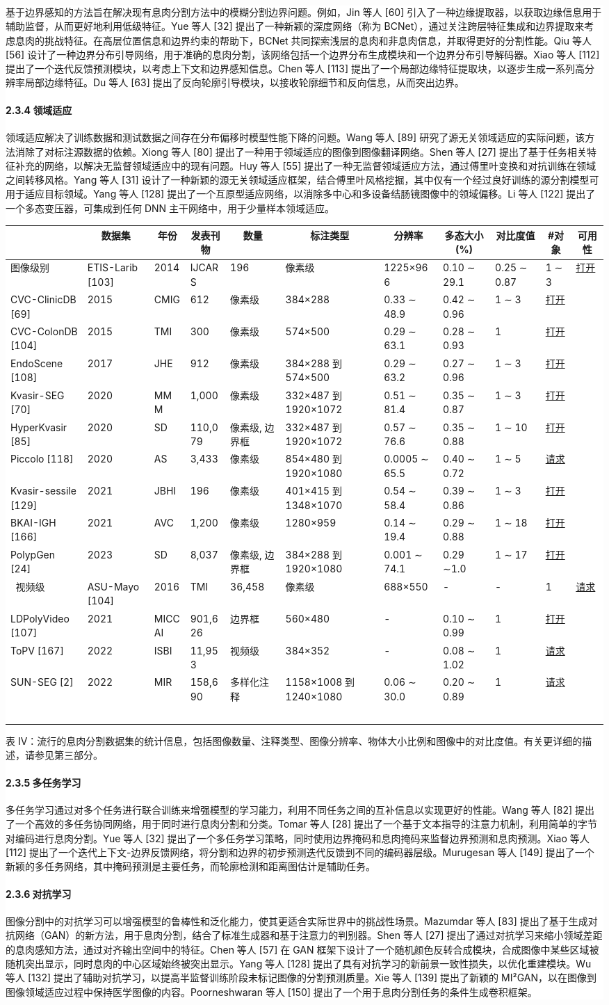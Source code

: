 基于边界感知的方法旨在解决现有息肉分割方法中的模糊分割边界问题。例如，Jin 等人 [60] 引入了一种边缘提取器，以获取边缘信息用于辅助监督，从而更好地利用低级特征。Yue 等人 [32] 提出了一种新颖的深度网络（称为 BCNet），通过关注跨层特征集成和边界提取来考虑息肉的挑战特征。在高层位置信息和边界约束的帮助下，BCNet 共同探索浅层的息肉和非息肉信息，并取得更好的分割性能。Qiu 等人 [56] 设计了一种边界分布引导网络，用于准确的息肉分割，该网络包括一个边界分布生成模块和一个边界分布引导解码器。Xiao 等人 [112] 提出了一个迭代反馈预测模块，以考虑上下文和边界感知信息。Chen 等人 [113] 提出了一个局部边缘特征提取块，以逐步生成一系列高分辨率局部边缘特征。Du 等人 [63] 提出了反向轮廓引导模块，以接收轮廓细节和反向信息，从而突出边界。

#### 2.3.4 领域适应

领域适应解决了训练数据和测试数据之间存在分布偏移时模型性能下降的问题。Wang 等人 [89] 研究了源无关领域适应的实际问题，该方法消除了对标注源数据的依赖。Xiong 等人 [80] 提出了一种用于领域适应的图像到图像翻译网络。Shen 等人 [27] 提出了基于任务相关特征补充的网络，以解决无监督领域适应中的现有问题。Huy 等人 [55] 提出了一种无监督领域适应方法，通过傅里叶变换和对抗训练在领域之间转移风格。Yang 等人 [31] 设计了一种新颖的源无关领域适应框架，结合傅里叶风格挖掘，其中仅有一个经过良好训练的源分割模型可用于适应目标领域。Yang 等人 [128] 提出了一个互原型适应网络，以消除多中心和多设备结肠镜图像中的领域偏移。Li 等人 [122] 提出了一个多态变压器，可集成到任何 DNN 主干网络中，用于少量样本领域适应。

|   | 数据集 | 年份 | 发表刊物 | 数量 | 标注类型 | 分辨率 | 多态大小 ($\%$) | 对比度值 | #对象 | 可用性 |
| --- | --- | --- | --- | --- | --- | --- | --- | --- | --- | --- |
| 图像级别 | ETIS-Larib [103] | 2014 | IJCARS | 196 | 像素级 | 1225$\times$966 | 0.10 $\sim$ 29.1 | 0.25 $\sim$ 0.87 | 1 $\sim$ 3 | [打开](https://drive.google.com/drive/folders/10QXjxBJqCf7PAXqbDvoceWmZ-qF07tFi) |
| CVC-ClinicDB [69] | 2015 | CMIG | 612 | 像素级 | 384$\times$288 | 0.33 $\sim$ 48.9 | 0.42 $\sim$ 0.96 | 1 $\sim$ 3 | [打开](https://polyp.grand-challenge.org/CVCClinicDB/) |
| CVC-ColonDB [104] | 2015 | TMI | 300 | 像素级 | 574$\times$500 | 0.29 $\sim$ 63.1 | 0.28 $\sim$ 0.93 | 1 | [打开](https://drive.google.com/drive/folders/1-gZUo1dgsdcWxSdXV9OAPmtGEbwZMfDY) |
| EndoScene [108] | 2017 | JHE | 912 | 像素级 | 384$\times$288 到 574$\times$500 | 0.29 $\sim$ 63.2 | 0.27 $\sim$ 0.96 | 1 $\sim$ 3 | [打开](http://pages.cvc.uab.es/CVC-Colon/) |
| Kvasir-SEG [70] | 2020 | MMM | 1,000 | 像素级 | 332$\times$487 到 1920$\times$1072 | 0.51 $\sim$ 81.4 | 0.35 $\sim$ 0.87 | 1 $\sim$ 3 | [打开](https://datasets.simula.no/kvasir-seg/) |
| HyperKvasir [85] | 2020 | SD | 110,079 | 像素级, 边界框 | 332$\times$487 到 1920$\times$1072 | 0.57 $\sim$ 76.6 | 0.35 $\sim$ 0.88 | 1 $\sim$ 10 | [打开](https://osf.io/mh9sj/) |
| Piccolo [118] | 2020 | AS | 3,433 | 像素级 | 854$\times$480 到 1920$\times$1080 | 0.0005 $\sim$ 65.5 | 0.40 $\sim$ 0.72 | 1 $\sim$ 5 | [请求](https://www.biobancovasco.bioef.eus/en/Sample-and-data-catalog/Databases/PD178-PICCOLO-EN.html) |
| Kvasir-sessile [129] | 2021 | JBHI | 196 | 像素级 | 401$\times$415 到 1348$\times$1070 | 0.54 $\sim$ 58.4 | 0.39 $\sim$ 0.86 | 1 $\sim$ 3 | [打开](https://datasets.simula.no/kvasir-seg/) |
| BKAI-IGH [166] | 2021 | AVC | 1,200 | 像素级 | 1280$\times$959 | 0.14 $\sim$ 19.4 | 0.29 $\sim$ 0.88 | 1 $\sim$ 18 | [打开](https://www.kaggle.com/competitions/bkai-igh-neopolyp/data) |
| PolypGen [24] | 2023 | SD | 8,037 | 像素级, 边界框 | 384$\times$288 到 1920$\times$1080 | 0.001 $\sim$ 74.1 | 0.29 $\sim$1.0 | 1 $\sim$ 17 | [打开](https://www.kaggle.com/competitions/bkai-igh-neopolyp/data) |
|   视频级 | ASU-Mayo [104] | 2016 | TMI | 36,458 | 像素级 | 688$\times$550 | - | - | 1 | [请求](https://polyp.grand-challenge.org/AsuMayo/) |
| LDPolyVideo [107] | 2021 | MICCAI | 901,626 | 边界框 | 560$\times$480 | - | 0.10 $\sim$ 0.99 | 1 | [打开](https://github.com/dashishi/LDPolypVideo-Benchmark) |
| ToPV [167] | 2022 | ISBI | 11,953 | 视频级 | 384$\times$352 | - | 0.08 $\sim$ 1.02 | 1 | [请求](http://www.pami.sjtu.edu.cn/En/Show/74/163) |
| SUN-SEG [2] | 2022 | MIR | 158,690 | 多样化注释 | 1158$\times$1008 到 1240$\times$1080 | 0.06 $\sim$ 30.0 | 0.20 $\sim$ 0.89 | 1 | [请求](https://github.com/GewelsJI/VPS) |
|   |  |  |  |  |  |  |  |  |  |  |

表 IV：流行的息肉分割数据集的统计信息，包括图像数量、注释类型、图像分辨率、物体大小比例和图像中的对比度值。有关更详细的描述，请参见第三部分。

#### 2.3.5 多任务学习

多任务学习通过对多个任务进行联合训练来增强模型的学习能力，利用不同任务之间的互补信息以实现更好的性能。Wang 等人 [82] 提出了一个高效的多任务协同网络，用于同时进行息肉分割和分类。Tomar 等人 [28] 提出了一个基于文本指导的注意力机制，利用简单的字节对编码进行息肉分割。Yue 等人 [32] 提出了一个多任务学习策略，同时使用边界掩码和息肉掩码来监督边界预测和息肉预测。Xiao 等人 [112] 提出了一个迭代上下文-边界反馈网络，将分割和边界的初步预测迭代反馈到不同的编码器层级。Murugesan 等人 [149] 提出了一个新颖的多任务网络，其中掩码预测是主要任务，而轮廓检测和距离图估计是辅助任务。

#### 2.3.6 对抗学习

图像分割中的对抗学习可以增强模型的鲁棒性和泛化能力，使其更适合实际世界中的挑战性场景。Mazumdar 等人 [83] 提出了基于生成对抗网络（GAN）的新方法，用于息肉分割，结合了标准生成器和基于注意力的判别器。Shen 等人 [27] 提出了通过对抗学习来缩小领域差距的息肉感知方法，通过对齐输出空间中的特征。Chen 等人 [57] 在 GAN 框架下设计了一个随机颜色反转合成模块，合成图像中某些区域被随机突出显示，同时息肉的中心区域始终被突出显示。Yang 等人 [128] 提出了具有对抗学习的新前景一致性损失，以优化重建模块。Wu 等人 [132] 提出了辅助对抗学习，以提高半监督训练阶段未标记图像的分割预测质量。Xie 等人 [139] 提出了新颖的 MI²GAN，以在图像到图像领域适应过程中保持医学图像的内容。Poorneshwaran 等人 [150] 提出了一个用于息肉分割任务的条件生成卷积框架。
